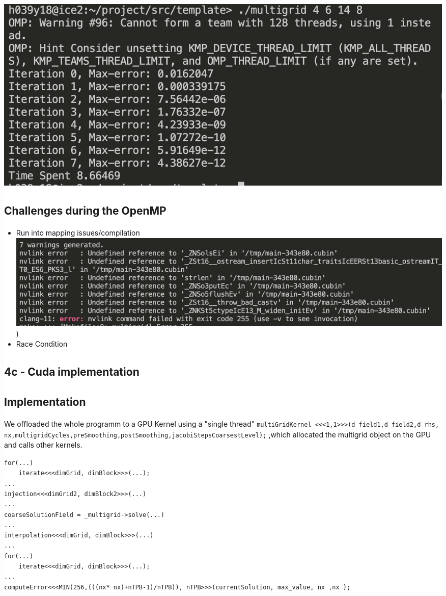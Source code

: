 ![openmp result](result.png)

## Challenges during the OpenMP
- Run into mapping issues/compilation ![nsys result](nvlink.jpeg))
- Race Condition

## 4c - Cuda implementation  

## Implementation
We offloaded the whole programm to a GPU Kernel using a "single thread"
`multiGridKernel <<<1,1>>>(d_field1,d_field2,d_rhs,nx,multigridCycles,preSmoothing,postSmoothing,jacobiStepsCoarsestLevel);`
,which allocated the multigrid object on the GPU and calls other kernels.

```
for(...)
    iterate<<<dimGrid, dimBlock>>>(...);
...
injection<<<dimGrid2, dimBlock2>>>(...)
...
coarseSolutionField = _multigrid->solve(...)
...
interpolation<<<dimGrid, dimBlock>>>(...)
...
for(...)
    iterate<<<dimGrid, dimBlock>>>(...);
...
computeError<<<MIN(256,(((nx* nx)+nTPB-1)/nTPB)), nTPB>>>(currentSolution, max_value, nx ,nx );
```
